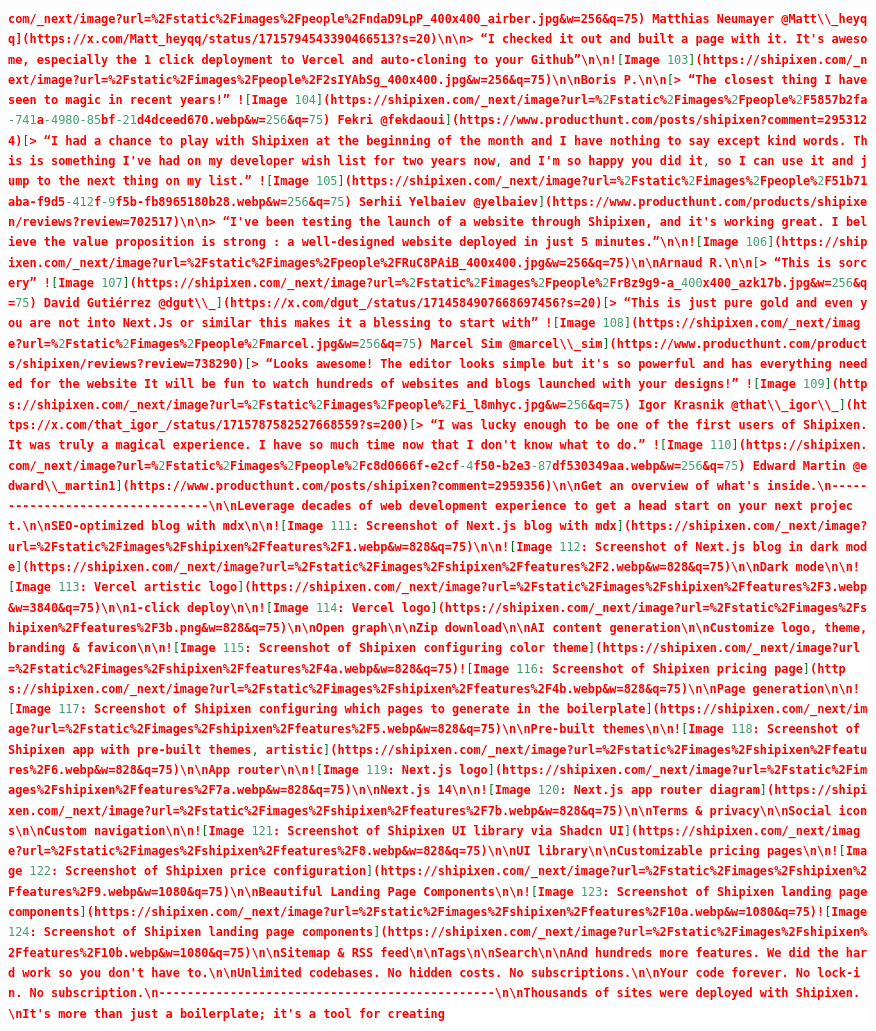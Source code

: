 ```json
com/_next/image?url=%2Fstatic%2Fimages%2Fpeople%2FndaD9LpP_400x400_airber.jpg&w=256&q=75) Matthias Neumayer @Matt\\_heyqq](https://x.com/Matt_heyqq/status/1715794543390466513?s=20)\n\n> “I checked it out and built a page with it. It's awesome, especially the 1 click deployment to Vercel and auto-cloning to your Github”\n\n![Image 103](https://shipixen.com/_next/image?url=%2Fstatic%2Fimages%2Fpeople%2F2sIYAbSg_400x400.jpg&w=256&q=75)\n\nBoris P.\n\n[> “The closest thing I have seen to magic in recent years!” ![Image 104](https://shipixen.com/_next/image?url=%2Fstatic%2Fimages%2Fpeople%2F5857b2fa-741a-4980-85bf-21d4dceed670.webp&w=256&q=75) Fekri @fekdaoui](https://www.producthunt.com/posts/shipixen?comment=2953124)[> “I had a chance to play with Shipixen at the beginning of the month and I have nothing to say except kind words. This is something I've had on my developer wish list for two years now, and I'm so happy you did it, so I can use it and jump to the next thing on my list.” ![Image 105](https://shipixen.com/_next/image?url=%2Fstatic%2Fimages%2Fpeople%2F51b71aba-f9d5-412f-9f5b-fb8965180b28.webp&w=256&q=75) Serhii Yelbaiev @yelbaiev](https://www.producthunt.com/products/shipixen/reviews?review=702517)\n\n> “I've been testing the launch of a website through Shipixen, and it's working great. I believe the value proposition is strong : a well-designed website deployed in just 5 minutes.”\n\n![Image 106](https://shipixen.com/_next/image?url=%2Fstatic%2Fimages%2Fpeople%2FRuC8PAiB_400x400.jpg&w=256&q=75)\n\nArnaud R.\n\n[> “This is sorcery” ![Image 107](https://shipixen.com/_next/image?url=%2Fstatic%2Fimages%2Fpeople%2FrBz9g9-a_400x400_azk17b.jpg&w=256&q=75) David Gutiérrez @dgut\\_](https://x.com/dgut_/status/1714584907668697456?s=20)[> “This is just pure gold and even you are not into Next.Js or similar this makes it a blessing to start with” ![Image 108](https://shipixen.com/_next/image?url=%2Fstatic%2Fimages%2Fpeople%2Fmarcel.jpg&w=256&q=75) Marcel Sim @marcel\\_sim](https://www.producthunt.com/products/shipixen/reviews?review=738290)[> “Looks awesome! The editor looks simple but it's so powerful and has everything needed for the website It will be fun to watch hundreds of websites and blogs launched with your designs!” ![Image 109](https://shipixen.com/_next/image?url=%2Fstatic%2Fimages%2Fpeople%2Fi_l8mhyc.jpg&w=256&q=75) Igor Krasnik @that\\_igor\\_](https://x.com/that_igor_/status/1715787582527668559?s=200)[> “I was lucky enough to be one of the first users of Shipixen. It was truly a magical experience. I have so much time now that I don't know what to do.” ![Image 110](https://shipixen.com/_next/image?url=%2Fstatic%2Fimages%2Fpeople%2Fc8d0666f-e2cf-4f50-b2e3-87df530349aa.webp&w=256&q=75) Edward Martin @edward\\_martin1](https://www.producthunt.com/posts/shipixen?comment=2959356)\n\nGet an overview of what's inside.\n---------------------------------\n\nLeverage decades of web development experience to get a head start on your next project.\n\nSEO-optimized blog with mdx\n\n![Image 111: Screenshot of Next.js blog with mdx](https://shipixen.com/_next/image?url=%2Fstatic%2Fimages%2Fshipixen%2Ffeatures%2F1.webp&w=828&q=75)\n\n![Image 112: Screenshot of Next.js blog in dark mode](https://shipixen.com/_next/image?url=%2Fstatic%2Fimages%2Fshipixen%2Ffeatures%2F2.webp&w=828&q=75)\n\nDark mode\n\n![Image 113: Vercel artistic logo](https://shipixen.com/_next/image?url=%2Fstatic%2Fimages%2Fshipixen%2Ffeatures%2F3.webp&w=3840&q=75)\n\n1-click deploy\n\n![Image 114: Vercel logo](https://shipixen.com/_next/image?url=%2Fstatic%2Fimages%2Fshipixen%2Ffeatures%2F3b.png&w=828&q=75)\n\nOpen graph\n\nZip download\n\nAI content generation\n\nCustomize logo, theme, branding & favicon\n\n![Image 115: Screenshot of Shipixen configuring color theme](https://shipixen.com/_next/image?url=%2Fstatic%2Fimages%2Fshipixen%2Ffeatures%2F4a.webp&w=828&q=75)![Image 116: Screenshot of Shipixen pricing page](https://shipixen.com/_next/image?url=%2Fstatic%2Fimages%2Fshipixen%2Ffeatures%2F4b.webp&w=828&q=75)\n\nPage generation\n\n![Image 117: Screenshot of Shipixen configuring which pages to generate in the boilerplate](https://shipixen.com/_next/image?url=%2Fstatic%2Fimages%2Fshipixen%2Ffeatures%2F5.webp&w=828&q=75)\n\nPre-built themes\n\n![Image 118: Screenshot of Shipixen app with pre-built themes, artistic](https://shipixen.com/_next/image?url=%2Fstatic%2Fimages%2Fshipixen%2Ffeatures%2F6.webp&w=828&q=75)\n\nApp router\n\n![Image 119: Next.js logo](https://shipixen.com/_next/image?url=%2Fstatic%2Fimages%2Fshipixen%2Ffeatures%2F7a.webp&w=828&q=75)\n\nNext.js 14\n\n![Image 120: Next.js app router diagram](https://shipixen.com/_next/image?url=%2Fstatic%2Fimages%2Fshipixen%2Ffeatures%2F7b.webp&w=828&q=75)\n\nTerms & privacy\n\nSocial icons\n\nCustom navigation\n\n![Image 121: Screenshot of Shipixen UI library via Shadcn UI](https://shipixen.com/_next/image?url=%2Fstatic%2Fimages%2Fshipixen%2Ffeatures%2F8.webp&w=828&q=75)\n\nUI library\n\nCustomizable pricing pages\n\n![Image 122: Screenshot of Shipixen price configuration](https://shipixen.com/_next/image?url=%2Fstatic%2Fimages%2Fshipixen%2Ffeatures%2F9.webp&w=1080&q=75)\n\nBeautiful Landing Page Components\n\n![Image 123: Screenshot of Shipixen landing page components](https://shipixen.com/_next/image?url=%2Fstatic%2Fimages%2Fshipixen%2Ffeatures%2F10a.webp&w=1080&q=75)![Image 124: Screenshot of Shipixen landing page components](https://shipixen.com/_next/image?url=%2Fstatic%2Fimages%2Fshipixen%2Ffeatures%2F10b.webp&w=1080&q=75)\n\nSitemap & RSS feed\n\nTags\n\nSearch\n\nAnd hundreds more features. We did the hard work so you don't have to.\n\nUnlimited codebases. No hidden costs. No subscriptions.\n\nYour code forever. No lock-in. No subscription.\n-----------------------------------------------\n\nThousands of sites were deployed with Shipixen.  \nIt's more than just a boilerplate; it's a tool for creating
```